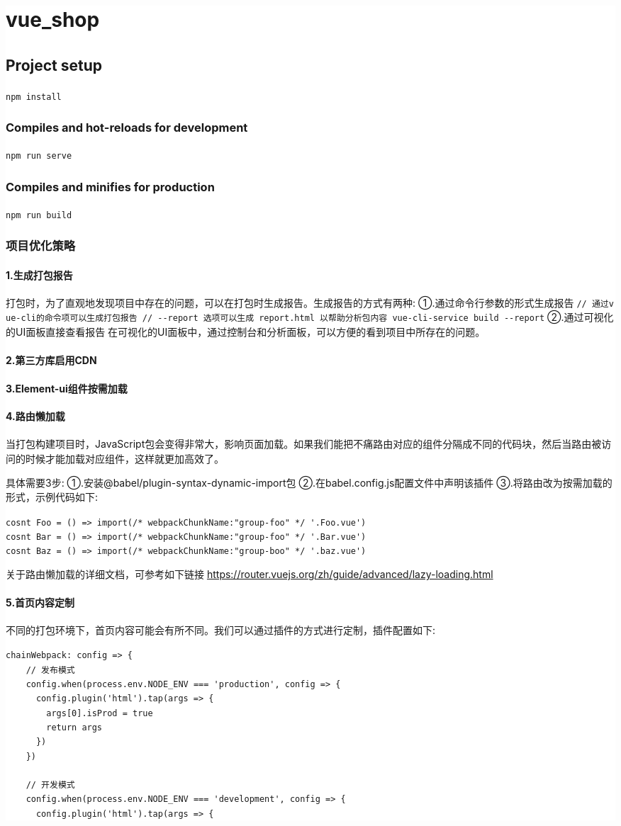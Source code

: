 # vue_shop

## Project setup
```
npm install
```

### Compiles and hot-reloads for development
```
npm run serve
```

### Compiles and minifies for production
```
npm run build
```
### 项目优化策略

#### 1.生成打包报告
打包时，为了直观地发现项目中存在的问题，可以在打包时生成报告。生成报告的方式有两种:
    ①.通过命令行参数的形式生成报告
    ```
    // 通过vue-cli的命令项可以生成打包报告
    // --report 选项可以生成 report.html 以帮助分析包内容
    vue-cli-service build --report
    ```
    ②.通过可视化的UI面板直接查看报告
    在可视化的UI面板中，通过控制台和分析面板，可以方便的看到项目中所存在的问题。

#### 2.第三方库启用CDN

#### 3.Element-ui组件按需加载

#### 4.路由懒加载
当打包构建项目时，JavaScript包会变得非常大，影响页面加载。如果我们能把不痛路由对应的组件分隔成不同的代码块，然后当路由被访问的时候才能加载对应组件，这样就更加高效了。

具体需要3步:
①.安装@babel/plugin-syntax-dynamic-import包
②.在babel.config.js配置文件中声明该插件
③.将路由改为按需加载的形式，示例代码如下:
```
cosnt Foo = () => import(/* webpackChunkName:"group-foo" */ '.Foo.vue')
cosnt Bar = () => import(/* webpackChunkName:"group-foo" */ '.Bar.vue')
cosnt Baz = () => import(/* webpackChunkName:"group-boo" */ '.baz.vue')
```
关于路由懒加载的详细文档，可参考如下链接
https://router.vuejs.org/zh/guide/advanced/lazy-loading.html

#### 5.首页内容定制
不同的打包环境下，首页内容可能会有所不同。我们可以通过插件的方式进行定制，插件配置如下:
```
chainWebpack: config => {
    // 发布模式
    config.when(process.env.NODE_ENV === 'production', config => {
      config.plugin('html').tap(args => {
        args[0].isProd = true
        return args
      })
    })

    // 开发模式
    config.when(process.env.NODE_ENV === 'development', config => {
      config.plugin('html').tap(args => {
```